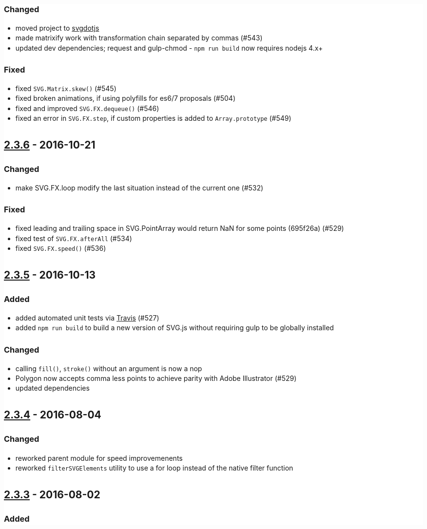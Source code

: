 ### Changed

- moved project to [svgdotjs](https://github.com/svgdotjs)
- made matrixify work with transformation chain separated by commas (#543)
- updated dev dependencies; request and gulp-chmod - `npm run build` now requires nodejs 4.x+

### Fixed

- fixed `SVG.Matrix.skew()` (#545)
- fixed broken animations, if using polyfills for es6/7 proposals (#504)
- fixed and improved `SVG.FX.dequeue()` (#546)
- fixed an error in `SVG.FX.step`, if custom properties is added to `Array.prototype` (#549)

## [2.3.6] - 2016-10-21

### Changed

- make SVG.FX.loop modify the last situation instead of the current one (#532)

### Fixed

- fixed leading and trailing space in SVG.PointArray would return NaN for some points (695f26a) (#529)
- fixed test of `SVG.FX.afterAll` (#534)
- fixed `SVG.FX.speed()` (#536)

## [2.3.5] - 2016-10-13

### Added

- added automated unit tests via [Travis](https://travis-ci.org/svgdotjs/svg.js) (#527)
- added `npm run build` to build a new version of SVG.js without requiring gulp to be globally installed

### Changed

- calling `fill()`, `stroke()` without an argument is now a nop
- Polygon now accepts comma less points to achieve parity with Adobe Illustrator (#529)
- updated dependencies

## [2.3.4] - 2016-08-04

### Changed

- reworked parent module for speed improvemenents
- reworked `filterSVGElements` utility to use a for loop instead of the native filter function

## [2.3.3] - 2016-08-02

### Added


[3.2.2]: https://github.com/svgdotjs/svg.js/releases/tag/3.2.2
[3.2.1]: https://github.com/svgdotjs/svg.js/releases/tag/3.2.1
[3.2.0]: https://github.com/svgdotjs/svg.js/releases/tag/3.2.0
[3.1.2]: https://github.com/svgdotjs/svg.js/releases/tag/3.1.2
[3.1.1]: https://github.com/svgdotjs/svg.js/releases/tag/3.1.1
[3.1.0]: https://github.com/svgdotjs/svg.js/releases/tag/3.1.0
[3.0.16]: https://github.com/svgdotjs/svg.js/releases/tag/3.0.16
[3.0.15]: https://github.com/svgdotjs/svg.js/releases/tag/3.0.15
[3.0.14]: https://github.com/svgdotjs/svg.js/releases/tag/3.0.14
[3.0.13]: https://github.com/svgdotjs/svg.js/releases/tag/3.0.13
[3.0.12]: https://github.com/svgdotjs/svg.js/releases/tag/3.0.12
[3.0.11]: https://github.com/svgdotjs/svg.js/releases/tag/3.0.11
[3.0.10]: https://github.com/svgdotjs/svg.js/releases/tag/3.0.10
[3.0.9]: https://github.com/svgdotjs/svg.js/releases/tag/3.0.9
[3.0.8]: https://github.com/svgdotjs/svg.js/releases/tag/3.0.8
[3.0.7]: https://github.com/svgdotjs/svg.js/releases/tag/3.0.7
[3.0.6]: https://github.com/svgdotjs/svg.js/releases/tag/3.0.6
[3.0.5]: https://github.com/svgdotjs/svg.js/releases/tag/3.0.5
[3.0.4]: https://github.com/svgdotjs/svg.js/releases/tag/3.0.4
[3.0.3]: https://github.com/svgdotjs/svg.js/releases/tag/3.0.3
[3.0.2]: https://github.com/svgdotjs/svg.js/releases/tag/3.0.2
[3.0.1]: https://github.com/svgdotjs/svg.js/releases/tag/3.0.1
[3.0.0]: https://github.com/svgdotjs/svg.js/releases/tag/3.0.0
[2.7.1]: https://github.com/svgdotjs/svg.js/releases/tag/2.7.1
[2.7.0]: https://github.com/svgdotjs/svg.js/releases/tag/2.7.0
[2.6.6]: https://github.com/svgdotjs/svg.js/releases/tag/2.6.6
[2.6.5]: https://github.com/svgdotjs/svg.js/releases/tag/2.6.5
[2.6.4]: https://github.com/svgdotjs/svg.js/releases/tag/2.6.4
[2.6.3]: https://github.com/svgdotjs/svg.js/releases/tag/2.6.3
[2.6.2]: https://github.com/svgdotjs/svg.js/releases/tag/2.6.2
[2.6.1]: https://github.com/svgdotjs/svg.js/releases/tag/2.6.1
[2.6.0]: https://github.com/svgdotjs/svg.js/releases/tag/2.6.0
[2.5.3]: https://github.com/svgdotjs/svg.js/releases/tag/2.5.3
[2.5.2]: https://github.com/svgdotjs/svg.js/releases/tag/2.5.2
[2.5.1]: https://github.com/svgdotjs/svg.js/releases/tag/2.5.1
[2.5.0]: https://github.com/svgdotjs/svg.js/releases/tag/2.5.0
[2.4.0]: https://github.com/svgdotjs/svg.js/releases/tag/2.4.0
[2.3.7]: https://github.com/svgdotjs/svg.js/releases/tag/2.3.7
[2.3.6]: https://github.com/svgdotjs/svg.js/releases/tag/2.3.6
[2.3.5]: https://github.com/svgdotjs/svg.js/releases/tag/2.3.5
[2.3.4]: https://github.com/svgdotjs/svg.js/releases/tag/2.3.4
[2.3.3]: https://github.com/svgdotjs/svg.js/releases/tag/2.3.3
[2.3.2]: https://github.com/svgdotjs/svg.js/releases/tag/2.3.2
[2.3.1]: https://github.com/svgdotjs/svg.js/releases/tag/2.3.1
[2.3.0]: https://github.com/svgdotjs/svg.js/releases/tag/2.3.0
[2.2.5]: https://github.com/svgdotjs/svg.js/releases/tag/2.2.5
[2.2.4]: https://github.com/svgdotjs/svg.js/releases/tag/2.2.4
[2.2.3]: https://github.com/svgdotjs/svg.js/releases/tag/2.2.3
[2.2.2]: https://github.com/svgdotjs/svg.js/releases/tag/2.2.2
[2.2.1]: https://github.com/svgdotjs/svg.js/releases/tag/2.2.1
[2.2.0]: https://github.com/svgdotjs/svg.js/releases/tag/2.2.0
[2.1.1]: https://github.com/svgdotjs/svg.js/releases/tag/2.1.1
[2.1.0]: https://github.com/svgdotjs/svg.js/releases/tag/2.1.0
[2.0.2]: https://github.com/svgdotjs/svg.js/releases/tag/2.0.2
[2.0.1]: https://github.com/svgdotjs/svg.js/releases/tag/2.0.1
[2.0.0]: https://github.com/svgdotjs/svg.js/releases/tag/2.0.0
[1.0.0-rc.9]: https://github.com/svgdotjs/svg.js/releases/tag/1.0.0-rc.9
[1.0.0-rc.8]: https://github.com/svgdotjs/svg.js/releases/tag/1.0.0-rc.8
[1.0.0-rc.7]: https://github.com/svgdotjs/svg.js/releases/tag/1.0.0-rc.7
[1.0.0-rc.6]: https://github.com/svgdotjs/svg.js/releases/tag/1.0.0-rc.6
[1.0.0-rc.5]: https://github.com/svgdotjs/svg.js/releases/tag/1.0.0-rc.5
[1.0.0-rc.4]: https://github.com/svgdotjs/svg.js/releases/tag/1.0.0-rc.4
[v1.0rc3]: https://github.com/svgdotjs/svg.js/releases/tag/1.0rc3
[v1.0rc2]: https://github.com/svgdotjs/svg.js/releases/tag/1.0rc2
[v1.0rc1]: https://github.com/svgdotjs/svg.js/releases/tag/1.0rc1
[v0.38]: https://github.com/svgdotjs/svg.js/releases/tag/0.38
[v0.37]: https://github.com/svgdotjs/svg.js/releases/tag/0.37
[v0.36]: https://github.com/svgdotjs/svg.js/releases/tag/0.36
[v0.35]: https://github.com/svgdotjs/svg.js/releases/tag/0.35
[v0.34]: https://github.com/svgdotjs/svg.js/releases/tag/0.34
[v0.33]: https://github.com/svgdotjs/svg.js/releases/tag/0.33
[v0.32]: https://github.com/svgdotjs/svg.js/releases/tag/0.32